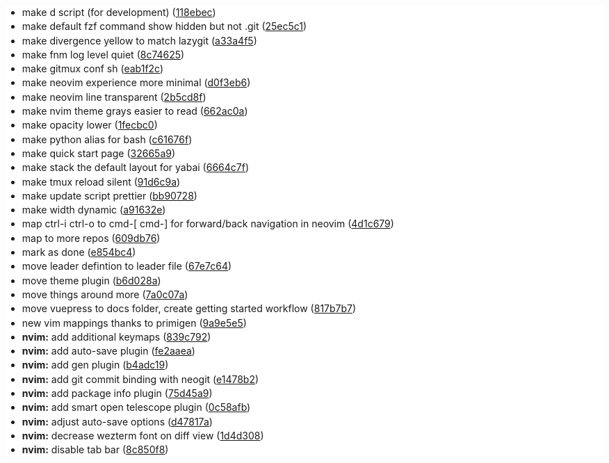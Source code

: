 - make d script (for development) ([118ebec](https://github.com/mokkapps/changelog-generator-demo/commits/118ebec723f67a129eecb70e4c782f1a776781e5))
- make default fzf command show hidden but not .git ([25ec5c1](https://github.com/mokkapps/changelog-generator-demo/commits/25ec5c1eb199d913ffcc7b816d8df911d5f078f9))
- make divergence yellow to match lazygit ([a33a4f5](https://github.com/mokkapps/changelog-generator-demo/commits/a33a4f5cc557d5ae0e6d90364d0326f4cf5fece3))
- make fnm log level quiet ([8c74625](https://github.com/mokkapps/changelog-generator-demo/commits/8c746252c26b33d6a270e270044ca86b67dab510))
- make gitmux conf sh ([eab1f2c](https://github.com/mokkapps/changelog-generator-demo/commits/eab1f2c8549dbd51928a652c47bfd1a5c51dfb93))
- make neovim experience more minimal ([d0f3eb6](https://github.com/mokkapps/changelog-generator-demo/commits/d0f3eb6bea247dd835641d97a8872e809a58ce60))
- make neovim line transparent ([2b5cd8f](https://github.com/mokkapps/changelog-generator-demo/commits/2b5cd8f7f7726f6d1ed0d29b72baba1d36536bb6))
- make nvim theme grays easier to read ([662ac0a](https://github.com/mokkapps/changelog-generator-demo/commits/662ac0a39209dd10de706b2fef772f4e2d62f674))
- make opacity lower ([1fecbc0](https://github.com/mokkapps/changelog-generator-demo/commits/1fecbc06b226ad5b18f218164cd1605765e542f7))
- make python alias for bash ([c61676f](https://github.com/mokkapps/changelog-generator-demo/commits/c61676fa31bc093ab338a2488f39f039da8d9ccb))
- make quick start page ([32665a9](https://github.com/mokkapps/changelog-generator-demo/commits/32665a98c0a1dc5492026fbbba0945be56e87d7b))
- make stack the default layout for yabai ([6664c7f](https://github.com/mokkapps/changelog-generator-demo/commits/6664c7f5a6ea533285d5e9bdf6487fd8ec997ccb))
- make tmux reload silent ([91d6c9a](https://github.com/mokkapps/changelog-generator-demo/commits/91d6c9a836b64dd7dcd0acb0297bf1e842bb0850))
- make update script prettier ([bb90728](https://github.com/mokkapps/changelog-generator-demo/commits/bb907287842432a85d3d76d22cc8300601cc269c))
- make width dynamic ([a91632e](https://github.com/mokkapps/changelog-generator-demo/commits/a91632e861f0503b826ceb62e5f6bbb95eb7b692))
- map ctrl-i ctrl-o to cmd-[ cmd-] for forward/back navigation in neovim ([4d1c679](https://github.com/mokkapps/changelog-generator-demo/commits/4d1c679073ff091b5a07ca6a9646f18464f3698f))
- map to more repos ([609db76](https://github.com/mokkapps/changelog-generator-demo/commits/609db76f82f29f0fa5ef90d944c6e42200bd7aee))
- mark as done ([e854bc4](https://github.com/mokkapps/changelog-generator-demo/commits/e854bc489af61114acf0969d8b71ff1d4921a111))
- move leader defintion to leader file ([67e7c64](https://github.com/mokkapps/changelog-generator-demo/commits/67e7c641929e9a3a7d35f1d3609c0f3d0a2fc9d3))
- move theme plugin ([b6d028a](https://github.com/mokkapps/changelog-generator-demo/commits/b6d028a4b2ae3e1047ed3f23313efc3fc52c9a6a))
- move things around more ([7a0c07a](https://github.com/mokkapps/changelog-generator-demo/commits/7a0c07a8cbb5941fd26c85d975b5cebc62d68efc))
- move vuepress to docs folder, create getting started workflow ([817b7b7](https://github.com/mokkapps/changelog-generator-demo/commits/817b7b7e252c8b2d722e1aac5e5711c55a85bcce))
- new vim mappings thanks to primigen ([9a9e5e5](https://github.com/mokkapps/changelog-generator-demo/commits/9a9e5e56a65c03723a16c70eaad0fa56f6e75fe2))
- **nvim:** add additional keymaps ([839c792](https://github.com/mokkapps/changelog-generator-demo/commits/839c7920b63f9b721761932af0cec1993c61a75b))
- **nvim:** add auto-save plugin ([fe2aaea](https://github.com/mokkapps/changelog-generator-demo/commits/fe2aaeadd833b5ae2d96363c419f59d27c025de7))
- **nvim:** add gen plugin ([b4adc19](https://github.com/mokkapps/changelog-generator-demo/commits/b4adc19701a475c5590d5a7fd768b6842bb1f962))
- **nvim:** add git commit binding with neogit ([e1478b2](https://github.com/mokkapps/changelog-generator-demo/commits/e1478b262771249d76a8fac35a6e4ba8245c78ee))
- **nvim:** add package info plugin ([75d45a9](https://github.com/mokkapps/changelog-generator-demo/commits/75d45a96ce65eeac5ef4a81fc35a1a433b2828e8))
- **nvim:** add smart open telescope plugin ([0c58afb](https://github.com/mokkapps/changelog-generator-demo/commits/0c58afb619e2cffbbd2527c52d6940d9f0e1aca3))
- **nvim:** adjust auto-save options ([d47817a](https://github.com/mokkapps/changelog-generator-demo/commits/d47817ae8aed8aad996b81be8fc7f76ff5c6a4d9))
- **nvim:** decrease wezterm font on diff view ([1d4d308](https://github.com/mokkapps/changelog-generator-demo/commits/1d4d30856fdc2a9025a571884d30218900599f6a))
- **nvim:** disable tab bar ([8c850f8](https://github.com/mokkapps/changelog-generator-demo/commits/8c850f8e9f824cc15653f65d25f67fae3a7e46e9))